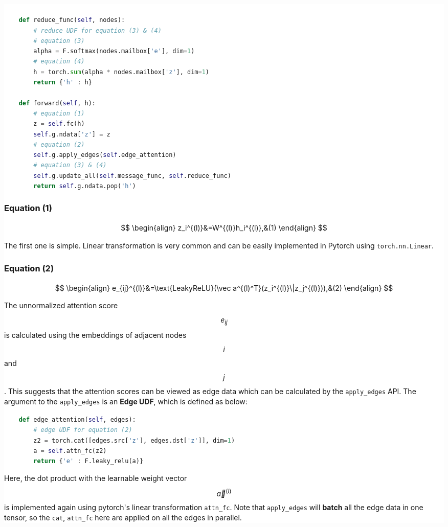```python
    
    def reduce_func(self, nodes):
        # reduce UDF for equation (3) & (4)
        # equation (3)
        alpha = F.softmax(nodes.mailbox['e'], dim=1)
        # equation (4)
        h = torch.sum(alpha * nodes.mailbox['z'], dim=1)
        return {'h' : h}
    
    def forward(self, h):
        # equation (1)
        z = self.fc(h)
        self.g.ndata['z'] = z
        # equation (2)
        self.g.apply_edges(self.edge_attention)
        # equation (3) & (4)
        self.g.update_all(self.message_func, self.reduce_func)
        return self.g.ndata.pop('h')
```

### Equation (1)

$$
\begin{align}
z_i^{(l)}&=W^{(l)}h_i^{(l)},&(1)
\end{align}
$$

The first one is simple. Linear transformation is very common and can be easily
implemented in Pytorch using `torch.nn.Linear`.

### Equation (2)

$$
\begin{align}
e_{ij}^{(l)}&=\text{LeakyReLU}(\vec a^{(l)^T}(z_i^{(l)}\|z_j^{(l)})),&(2)
\end{align}
$$

The unnormalized attention score $$e_{ij}$$ is calculated using the embeddings of
adjacent nodes $$i$$ and $$j$$. This suggests that the attention scores can be
viewed as edge data which can be calculated by the `apply_edges` API. The
argument to the `apply_edges` is an **Edge UDF**, which is defined as below:
```python
    def edge_attention(self, edges):
        # edge UDF for equation (2)
        z2 = torch.cat([edges.src['z'], edges.dst['z']], dim=1)
        a = self.attn_fc(z2)
        return {'e' : F.leaky_relu(a)}
```
Here, the dot product with the learnable weight vector $$\vec a^{(l)}$$ is
implemented again using pytorch's linear transformation `attn_fc`. Note that
`apply_edges` will **batch** all the edge data in one tensor, so the `cat`,
`attn_fc` here are applied on all the edges in parallel.
